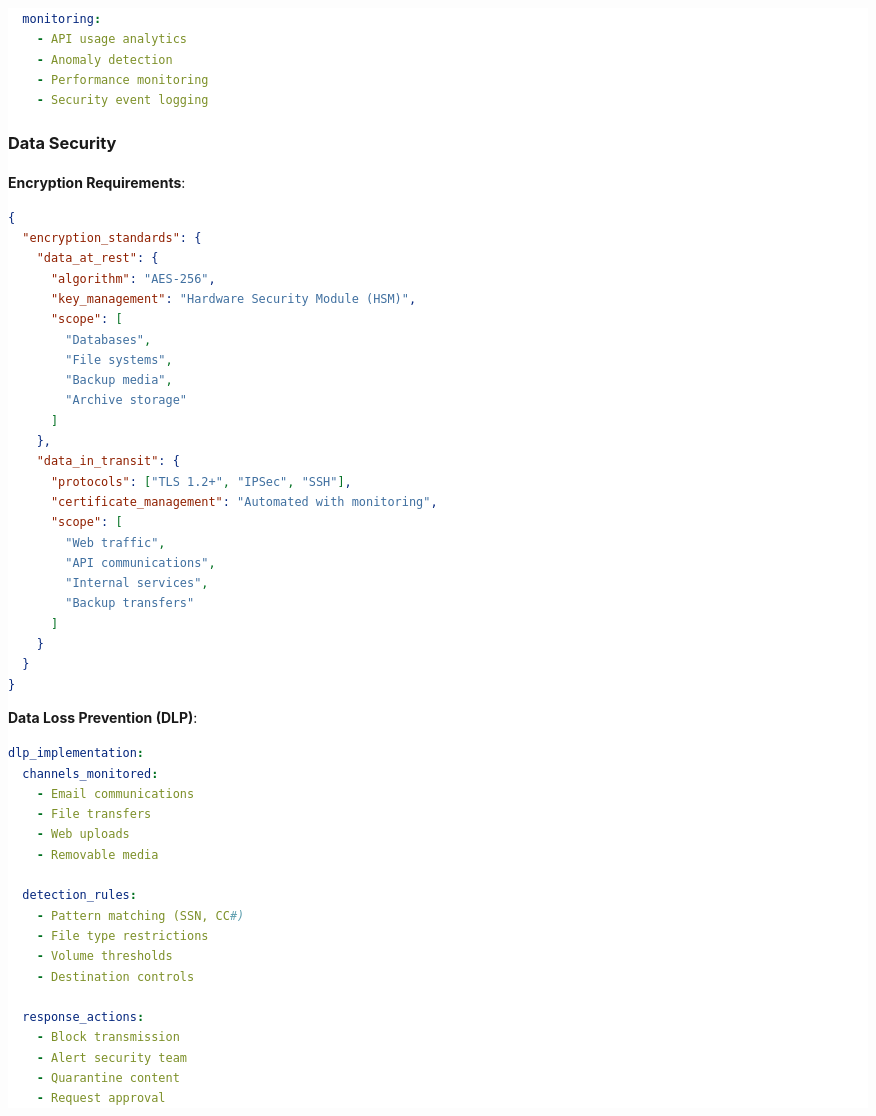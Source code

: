 ```yaml
  monitoring:
    - API usage analytics
    - Anomaly detection
    - Performance monitoring
    - Security event logging
```

### Data Security

**Encryption Requirements**:
```json
{
  "encryption_standards": {
    "data_at_rest": {
      "algorithm": "AES-256",
      "key_management": "Hardware Security Module (HSM)",
      "scope": [
        "Databases",
        "File systems",
        "Backup media",
        "Archive storage"
      ]
    },
    "data_in_transit": {
      "protocols": ["TLS 1.2+", "IPSec", "SSH"],
      "certificate_management": "Automated with monitoring",
      "scope": [
        "Web traffic",
        "API communications",
        "Internal services",
        "Backup transfers"
      ]
    }
  }
}
```

**Data Loss Prevention (DLP)**:
```yaml
dlp_implementation:
  channels_monitored:
    - Email communications
    - File transfers
    - Web uploads
    - Removable media
    
  detection_rules:
    - Pattern matching (SSN, CC#)
    - File type restrictions
    - Volume thresholds
    - Destination controls
    
  response_actions:
    - Block transmission
    - Alert security team
    - Quarantine content
    - Request approval
```
